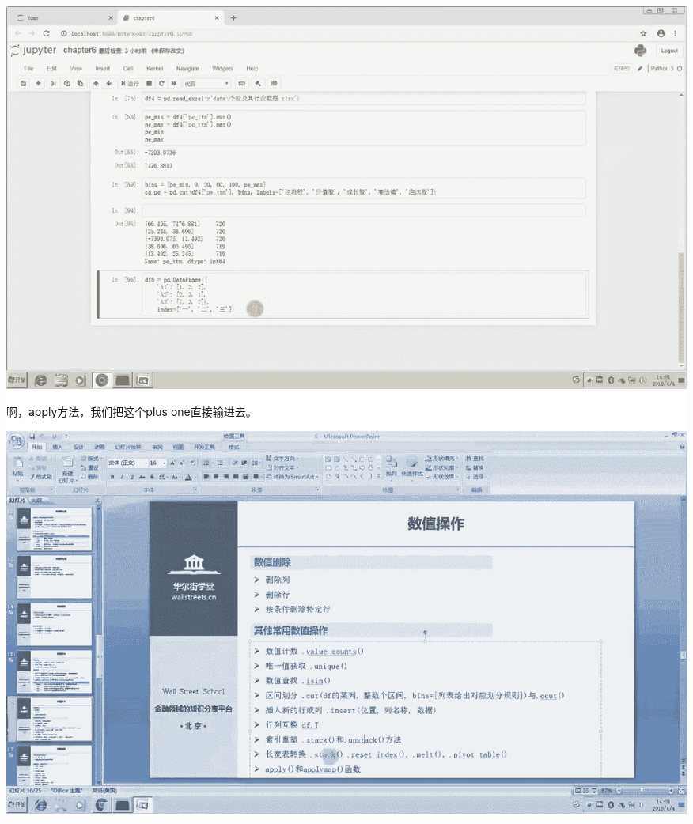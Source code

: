 ![](img/833e18536a12b754dd4fe5d236f7d7d2_37.png)

啊，apply方法，我们把这个plus one直接输进去。

![](img/833e18536a12b754dd4fe5d236f7d7d2_39.png)
